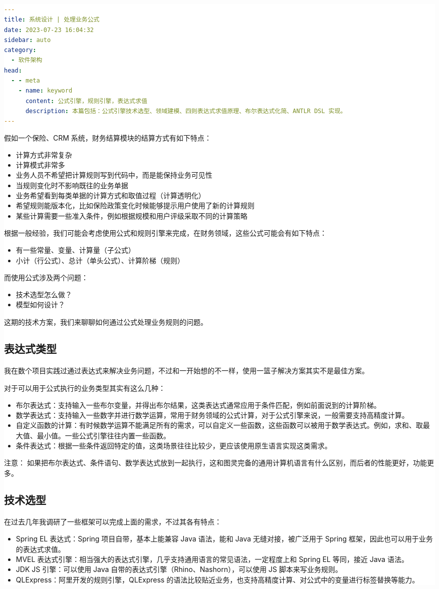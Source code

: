 ```yaml
---
title: 系统设计 | 处理业务公式
date: 2023-07-23 16:04:32
sidebar: auto
category: 
  - 软件架构
head:
  - - meta
    - name: keyword
      content: 公式引擎，规则引擎，表达式求值
      description: 本篇包括：公式引擎技术选型、领域建模、四则表达式求值原理、布尔表达式化简、ANTLR DSL 实现。
---
```


假如一个保险、CRM 系统，财务结算模块的结算方式有如下特点：

- 计算方式非常复杂
- 计算模式非常多 
- 业务人员不希望把计算规则写到代码中，而是能保持业务可见性
- 当规则变化时不影响既往的业务单据 
- 业务希望看到每类单据的计算方式和取值过程（计算透明化）
- 希望规则能版本化，比如保险政策变化时候能够提示用户使用了新的计算规则 
- 某些计算需要一些准入条件，例如根据规模和用户评级采取不同的计算策略

根据一般经验，我们可能会考虑使用公式和规则引擎来完成，在财务领域，这些公式可能会有如下特点： 

- 有一些常量、变量、计算量（子公式）
- 小计（行公式）、总计（单头公式）、计算阶梯（规则）

而使用公式涉及两个问题：

- 技术选型怎么做？
- 模型如何设计？

这期的技术方案，我们来聊聊如何通过公式处理业务规则的问题。

## 表达式类型

我在数个项目实践过通过表达式来解决业务问题，不过和一开始想的不一样，使用一篮子解决方案其实不是最佳方案。

对于可以用于公式执行的业务类型其实有这么几种：

- 布尔表达式：支持输入一些布尔变量，并得出布尔结果，这类表达式通常应用于条件匹配，例如前面说到的计算阶梯。
- 数学表达式：支持输入一些数字并进行数学运算，常用于财务领域的公式计算，对于公式引擎来说，一般需要支持高精度计算。
- 自定义函数的计算：有时候数学运算不能满足所有的需求，可以自定义一些函数，这些函数可以被用于数学表达式。例如，求和、取最大值、最小值。一些公式引擎往往内置一些函数。
- 条件表达式：根据一些条件返回特定的值，这类场景往往比较少，更应该使用原生语言实现这类需求。

注意： 如果把布尔表达式、条件语句、数学表达式放到一起执行，这和图灵完备的通用计算机语言有什么区别，而后者的性能更好，功能更多。

## 技术选型

在过去几年我调研了一些框架可以完成上面的需求，不过其各有特点：

- Spring EL 表达式：Spring 项目自带，基本上能兼容 Java 语法，能和 Java 无缝对接，被广泛用于 Spring 框架，因此也可以用于业务的表达式求值。 
- MVEL 表达式引擎：相当强大的表达式引擎，几乎支持通用语言的常见语法，一定程度上和 Spring EL 等同，接近 Java 语法。
- JDK JS 引擎：可以使用 Java 自带的表达式引擎（Rhino、Nashorn），可以使用 JS 脚本来写业务规则。 
- QLExpress：阿里开发的规则引擎，QLExpress 的语法比较贴近业务，也支持高精度计算、对公式中的变量进行标签替换等能力。
